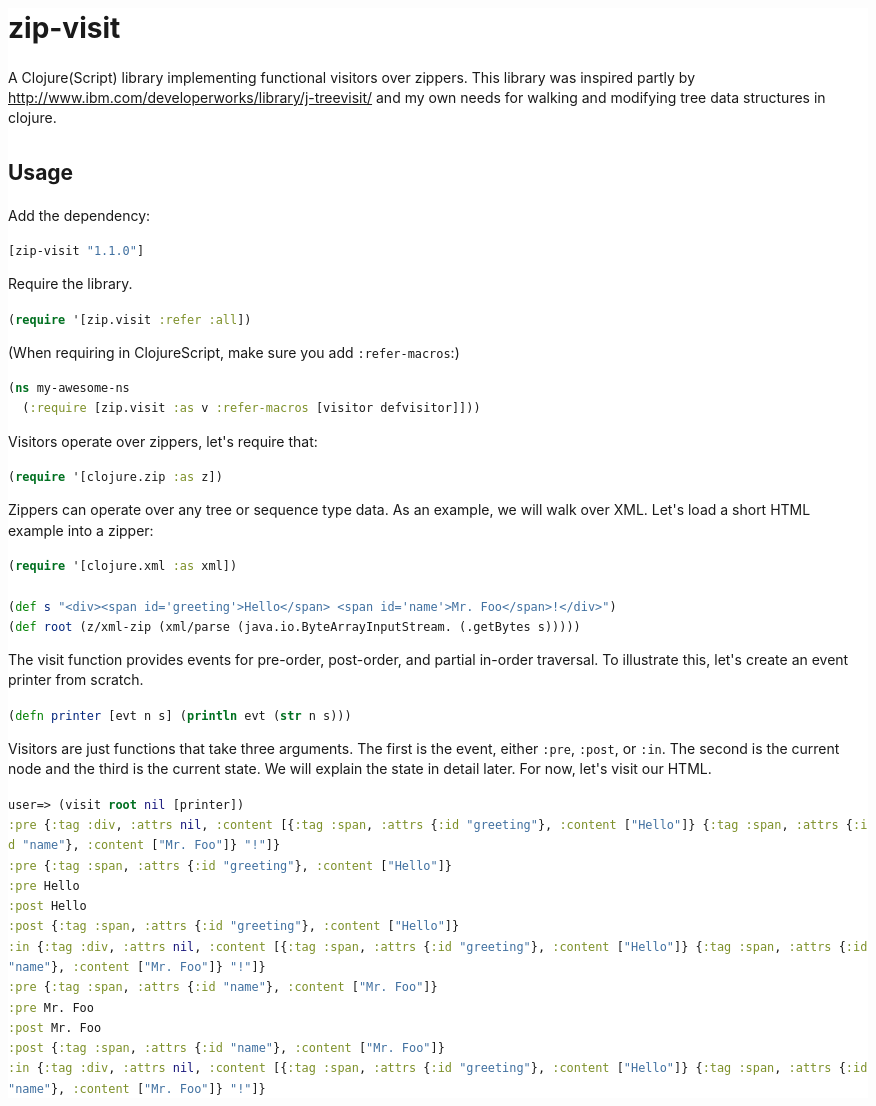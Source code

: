 # zip-visit

A Clojure(Script) library implementing functional visitors over zippers. This library
was inspired partly by http://www.ibm.com/developerworks/library/j-treevisit/
and my own needs for walking and modifying tree data structures in clojure.

## Usage

Add the dependency:

```clojure
[zip-visit "1.1.0"]
```

Require the library.

```clojure
(require '[zip.visit :refer :all])
```

(When requiring in ClojureScript, make sure you add `:refer-macros`:)

```clojure
(ns my-awesome-ns
  (:require [zip.visit :as v :refer-macros [visitor defvisitor]]))
```

Visitors operate over zippers, let's require that:

```clojure
(require '[clojure.zip :as z])
```

Zippers can operate over any tree or sequence type data. As an example, we
will walk over XML. Let's load a short HTML example into a zipper:

```clojure
(require '[clojure.xml :as xml])

(def s "<div><span id='greeting'>Hello</span> <span id='name'>Mr. Foo</span>!</div>")
(def root (z/xml-zip (xml/parse (java.io.ByteArrayInputStream. (.getBytes s)))))
```

The visit function provides events for pre-order, post-order, and partial in-order
traversal. To illustrate this, let's create an event printer from scratch.

```clojure
(defn printer [evt n s] (println evt (str n s)))
```

Visitors are just functions that take three arguments. The first is the event, either
``:pre``, ``:post``, or ``:in``. The second is the current node and the third is
the current state. We will explain the state in detail later. For now, let's
visit our HTML.

```clojure
user=> (visit root nil [printer])
:pre {:tag :div, :attrs nil, :content [{:tag :span, :attrs {:id "greeting"}, :content ["Hello"]} {:tag :span, :attrs {:id "name"}, :content ["Mr. Foo"]} "!"]}
:pre {:tag :span, :attrs {:id "greeting"}, :content ["Hello"]}
:pre Hello
:post Hello
:post {:tag :span, :attrs {:id "greeting"}, :content ["Hello"]}
:in {:tag :div, :attrs nil, :content [{:tag :span, :attrs {:id "greeting"}, :content ["Hello"]} {:tag :span, :attrs {:id "name"}, :content ["Mr. Foo"]} "!"]}
:pre {:tag :span, :attrs {:id "name"}, :content ["Mr. Foo"]}
:pre Mr. Foo
:post Mr. Foo
:post {:tag :span, :attrs {:id "name"}, :content ["Mr. Foo"]}
:in {:tag :div, :attrs nil, :content [{:tag :span, :attrs {:id "greeting"}, :content ["Hello"]} {:tag :span, :attrs {:id "name"}, :content ["Mr. Foo"]} "!"]}
```